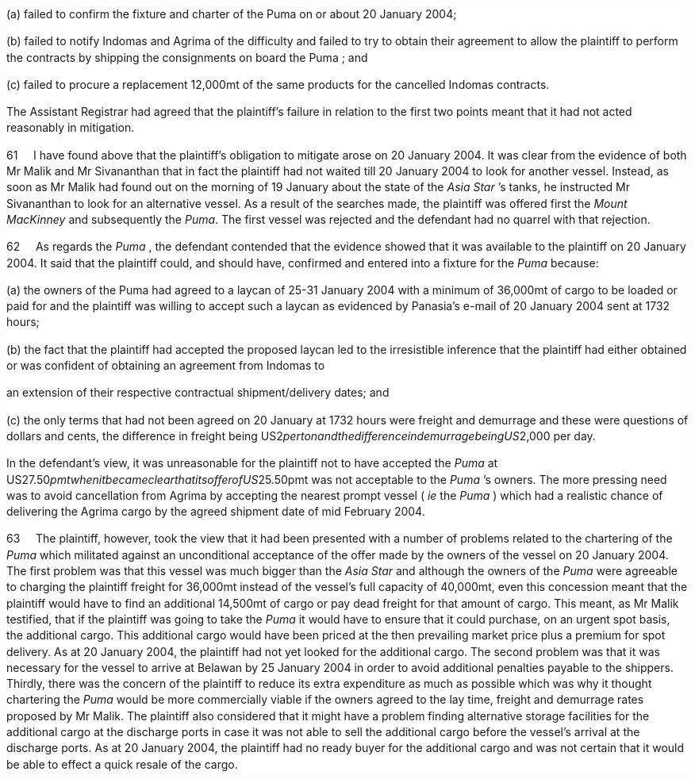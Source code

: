  (a) failed to confirm the fixture and charter of the Puma on or about 20 January 2004; 

 (b) failed to notify Indomas and Agrima of the difficulty and failed to try to obtain their agreement to allow the plaintiff to perform the contracts by shipping the consignments on board the Puma ; and 

 (c) failed to procure a replacement 12,000mt of the same products for the cancelled Indomas contracts. 

The Assistant Registrar had agreed that the plaintiff’s failure in relation to the first two points meant that it had not acted reasonably in mitigation. 

61     I have found above that the plaintiff’s obligation to mitigate arose on 20 January 2004. It was clear from the evidence of both Mr Malik and Mr Sivananthan that in fact the plaintiff had not waited till 20 January 2004 to look for another vessel. Instead, as soon as Mr Malik had found out on the morning of 19 January about the state of the _Asia Star_ ’s tanks, he instructed Mr Sivananthan to look for an alternative vessel. As a result of the searches made, the plaintiff was offered first the _Mount MacKinney_ and subsequently the _Puma_. The first vessel was rejected and the defendant had no quarrel with that rejection. 

62     As regards the _Puma_ , the defendant contended that the evidence showed that it was available to the plaintiff on 20 January 2004. It said that the plaintiff could, and should have, confirmed and entered into a fixture for the _Puma_ because: 

 (a) the owners of the Puma had agreed to a laycan of 25-31 January 2004 with a minimum of 36,000mt of cargo to be loaded or paid for and the plaintiff was willing to accept such a laycan as evidenced by Panasia’s e-mail of 20 January 2004 sent at 1732 hours; 

 (b) the fact that the plaintiff had accepted the proposed laycan led to the irresistible inference that the plaintiff had either obtained or was confident of obtaining an agreement from Indomas to 


 an extension of their respective contractual shipment/delivery dates; and 

 (c) the only terms that had not been agreed on 20 January at 1732 hours were freight and demurrage and these were questions of dollars and cents, the difference in freight being US$2 per ton and the difference in demurrage being US$2,000 per day. 

In the defendant’s view, it was unreasonable for the plaintiff not to have accepted the _Puma_ at US$27.50pmt when it became clear that its offer of US$25.50pmt was not acceptable to the _Puma_ ’s owners. The more pressing need was to avoid cancellation from Agrima by accepting the nearest prompt vessel ( _ie_ the _Puma_ ) which had a realistic chance of delivering the Agrima cargo by the agreed shipment date of mid February 2004. 

63     The plaintiff, however, took the view that it had been presented with a number of problems related to the chartering of the _Puma_ which militated against an unconditional acceptance of the offer made by the owners of the vessel on 20 January 2004. The first problem was that this vessel was much bigger than the _Asia Star_ and although the owners of the _Puma_ were agreeable to charging the plaintiff freight for 36,000mt instead of the vessel’s full capacity of 40,000mt, even this concession meant that the plaintiff would have to find an additional 14,500mt of cargo or pay dead freight for that amount of cargo. This meant, as Mr Malik testified, that if the plaintiff was going to take the _Puma_ it would have to ensure that it could purchase, on an urgent spot basis, the additional cargo. This additional cargo would have been priced at the then prevailing market price plus a premium for spot delivery. As at 20 January 2004, the plaintiff had not yet looked for the additional cargo. The second problem was that it was necessary for the vessel to arrive at Belawan by 25 January 2004 in order to avoid additional penalties payable to the shippers. Thirdly, there was the concern of the plaintiff to reduce its extra expenditure as much as possible which was why it thought chartering the _Puma_ would be more commercially viable if the owners agreed to the lay time, freight and demurrage rates proposed by Mr Malik. The plaintiff also considered that it might have a problem finding alternative storage facilities for the additional cargo at the discharge ports in case it was not able to sell the additional cargo before the vessel’s arrival at the discharge ports. As at 20 January 2004, the plaintiff had no ready buyer for the additional cargo and was not certain that it would be able to effect a quick resale of the cargo. 
